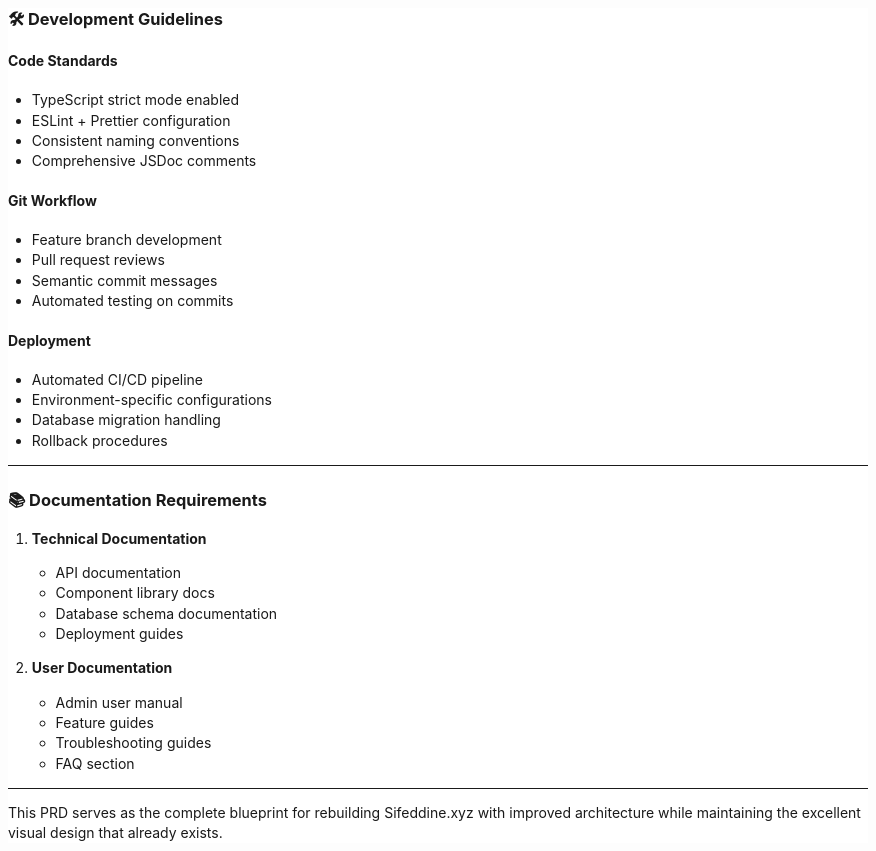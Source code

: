 ### 🛠️ **Development Guidelines**

#### **Code Standards**
- TypeScript strict mode enabled
- ESLint + Prettier configuration
- Consistent naming conventions
- Comprehensive JSDoc comments

#### **Git Workflow**
- Feature branch development
- Pull request reviews
- Semantic commit messages
- Automated testing on commits

#### **Deployment**
- Automated CI/CD pipeline
- Environment-specific configurations
- Database migration handling
- Rollback procedures

---

### 📚 **Documentation Requirements**

1. **Technical Documentation**
   - API documentation
   - Component library docs
   - Database schema documentation
   - Deployment guides

2. **User Documentation**
   - Admin user manual
   - Feature guides
   - Troubleshooting guides
   - FAQ section

---

This PRD serves as the complete blueprint for rebuilding Sifeddine.xyz with improved architecture while maintaining the excellent visual design that already exists.
